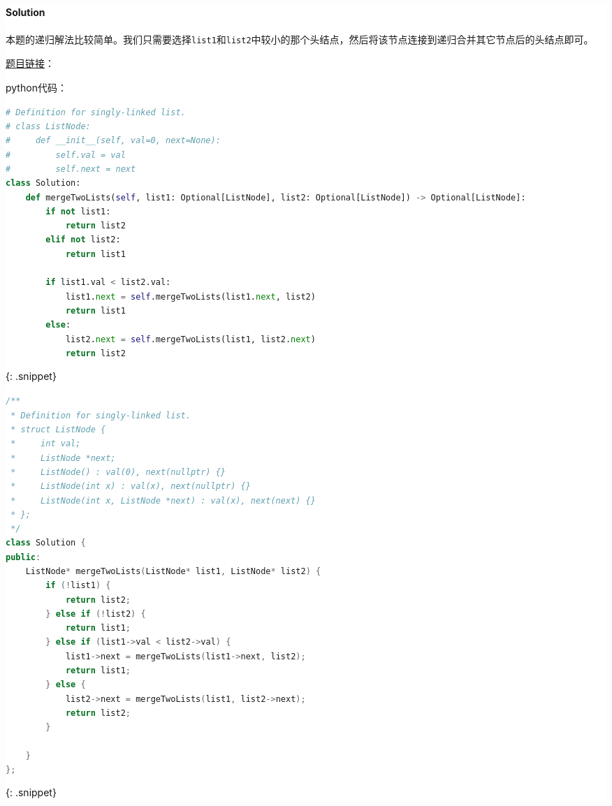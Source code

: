 #### Solution

本题的递归解法比较简单。我们只需要选择`list1`和`list2`中较小的那个头结点，然后将该节点连接到递归合并其它节点后的头结点即可。

[题目链接](https://leetcode.cn/problems/merge-two-sorted-lists/)：

python代码：

```python
# Definition for singly-linked list.
# class ListNode:
#     def __init__(self, val=0, next=None):
#         self.val = val
#         self.next = next
class Solution:
    def mergeTwoLists(self, list1: Optional[ListNode], list2: Optional[ListNode]) -> Optional[ListNode]:
        if not list1:
            return list2
        elif not list2:
            return list1
        
        if list1.val < list2.val:
            list1.next = self.mergeTwoLists(list1.next, list2)
            return list1
        else:
            list2.next = self.mergeTwoLists(list1, list2.next)
            return list2
```
{: .snippet}

```cpp
/**
 * Definition for singly-linked list.
 * struct ListNode {
 *     int val;
 *     ListNode *next;
 *     ListNode() : val(0), next(nullptr) {}
 *     ListNode(int x) : val(x), next(nullptr) {}
 *     ListNode(int x, ListNode *next) : val(x), next(next) {}
 * };
 */
class Solution {
public:
    ListNode* mergeTwoLists(ListNode* list1, ListNode* list2) {
        if (!list1) {
            return list2;
        } else if (!list2) {
            return list1;
        } else if (list1->val < list2->val) {
            list1->next = mergeTwoLists(list1->next, list2);
            return list1;
        } else {
            list2->next = mergeTwoLists(list1, list2->next);
            return list2;
        }

    }
};
```
{: .snippet}
